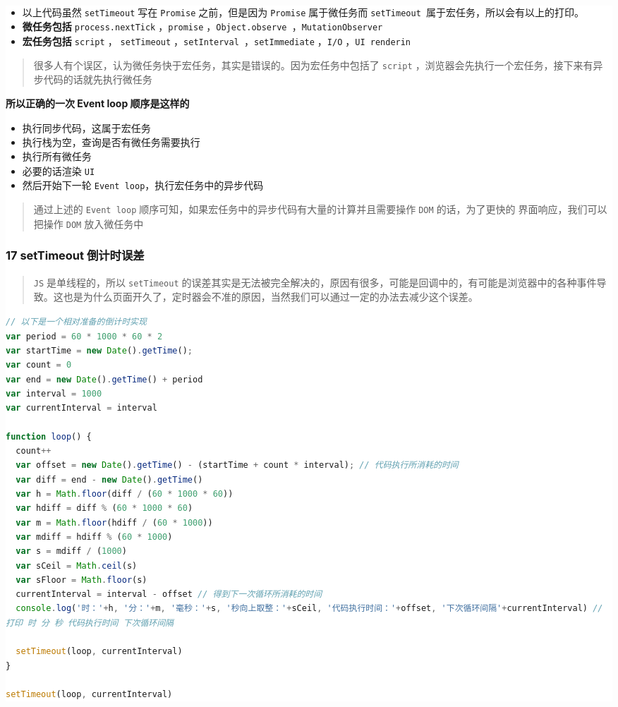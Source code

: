 ```js
```

- 以上代码虽然 `setTimeout` 写在 `Promise` 之前，但是因为 `Promise` 属于微任务而 `setTimeout `属于宏任务，所以会有以上的打印。
- **微任务包括** `process.nextTick` ，`promise` ，`Object.observe `，`MutationObserver`
- **宏任务包括** `script` ， `setTimeout` ，`setInterval `，`setImmediate` ，`I/O` ，`UI renderin`

> 很多人有个误区，认为微任务快于宏任务，其实是错误的。因为宏任务中包括了 `script` ，浏览器会先执行一个宏任务，接下来有异步代码的话就先执行微任务


**所以正确的一次 Event loop 顺序是这样的**

- 执行同步代码，这属于宏任务
- 执行栈为空，查询是否有微任务需要执行
- 执行所有微任务
- 必要的话渲染 `UI`
- 然后开始下一轮 `Event loop`，执行宏任务中的异步代码

> 通过上述的  `Event loop` 顺序可知，如果宏任务中的异步代码有大量的计算并且需要操作 `DOM` 的话，为了更快的 界面响应，我们可以把操作 `DOM` 放入微任务中



### 17 setTimeout 倒计时误差

> `JS` 是单线程的，所以 `setTimeout` 的误差其实是无法被完全解决的，原因有很多，可能是回调中的，有可能是浏览器中的各种事件导致。这也是为什么页面开久了，定时器会不准的原因，当然我们可以通过一定的办法去减少这个误差。

```js
// 以下是一个相对准备的倒计时实现
var period = 60 * 1000 * 60 * 2
var startTime = new Date().getTime();
var count = 0
var end = new Date().getTime() + period
var interval = 1000
var currentInterval = interval

function loop() {
  count++
  var offset = new Date().getTime() - (startTime + count * interval); // 代码执行所消耗的时间
  var diff = end - new Date().getTime()
  var h = Math.floor(diff / (60 * 1000 * 60))
  var hdiff = diff % (60 * 1000 * 60)
  var m = Math.floor(hdiff / (60 * 1000))
  var mdiff = hdiff % (60 * 1000)
  var s = mdiff / (1000)
  var sCeil = Math.ceil(s)
  var sFloor = Math.floor(s)
  currentInterval = interval - offset // 得到下一次循环所消耗的时间
  console.log('时：'+h, '分：'+m, '毫秒：'+s, '秒向上取整：'+sCeil, '代码执行时间：'+offset, '下次循环间隔'+currentInterval) // 打印 时 分 秒 代码执行时间 下次循环间隔

  setTimeout(loop, currentInterval)
}

setTimeout(loop, currentInterval)
```
